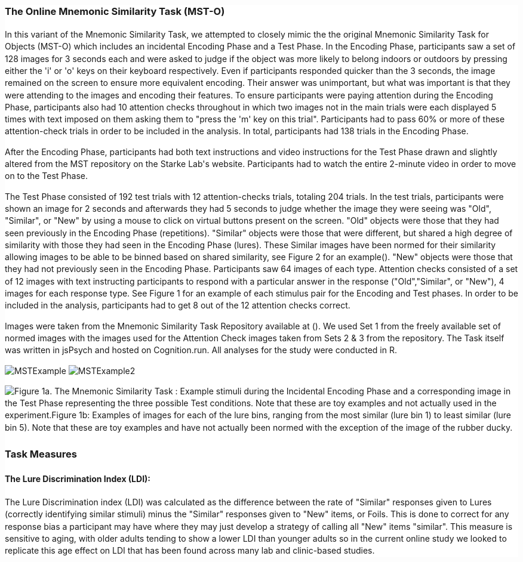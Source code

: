 ### The Online Mnemonic Similarity Task (MST-O)

In this variant of the Mnemonic Similarity Task, we attempted to closely mimic the the original Mnemonic Similarity Task for Objects (MST-O) which includes an incidental Encoding Phase and a Test Phase. In the Encoding Phase, participants saw a set of 128 images for 3 seconds each and were asked to judge if the object was more likely to belong indoors or outdoors by pressing either the 'i' or 'o' keys on their keyboard respectively. Even if participants responded quicker than the 3 seconds, the image remained on the screen to ensure more equivalent encoding. Their answer was unimportant, but what was important is that they were attending to the images and encoding their features. To ensure participants were paying attention during the Encoding Phase, participants also had 10 attention checks throughout in which two images not in the main trials were each displayed 5 times with text imposed on them asking them to "press the 'm' key on this trial". Participants had to pass 60% or more of these attention-check trials in order to be included in the analysis. In total, participants had 138 trials in the Encoding Phase.

After the Encoding Phase, participants had both text instructions and video instructions for the Test Phase drawn and slightly altered from the MST repository on the Starke Lab's website. Participants had to watch the entire 2-minute video in order to move on to the Test Phase.

The Test Phase consisted of 192 test trials with 12 attention-checks trials, totaling 204 trials. In the test trials, participants were shown an image for 2 seconds and afterwards they had 5 seconds to judge whether the image they were seeing was "Old", "Similar", or "New" by using a mouse to click on virtual buttons present on the screen. "Old" objects were those that they had seen previously in the Encoding Phase (repetitions). "Similar" objects were those that were different, but shared a high degree of similarity with those they had seen in the Encoding Phase (lures). These Similar images have been normed for their similarity allowing images to be able to be binned based on shared similarity, see Figure 2 for an example(). "New" objects were those that they had not previously seen in the Encoding Phase. Participants saw 64 images of each type. Attention checks consisted of a set of 12 images with text instructing participants to respond with a particular answer in the response ("Old","Similar", or "New"), 4 images for each response type. See Figure 1 for an example of each stimulus pair for the Encoding and Test phases. In order to be included in the analysis, participants had to get 8 out of the 12 attention checks correct.

Images were taken from the Mnemonic Similarity Task Repository available at (). We used Set 1 from the freely available set of normed images with the images used for the Attention Check images taken from Sets 2 & 3 from the repository. The Task itself was written in jsPsych and hosted on Cognition.run. All analyses for the study were conducted in R.

![MSTExample](https://user-images.githubusercontent.com/7660406/156936305-a5967492-b8f0-4f95-968a-111298680d55.jpg)
![MSTExample2](https://user-images.githubusercontent.com/7660406/156936315-ad785adc-1ca3-49e0-9d0b-0cfca7142a30.JPG)


![Figure 1a. The Mnemonic Similarity Task : Example stimuli during the Incidental Encoding Phase and a corresponding image in the Test Phase representing the three possible Test conditions. Note that these are toy examples and not actually used in the experiment.Figure 1b: Examples of images for each of the lure bins, ranging from the most similar (lure bin 1) to least similar (lure bin 5). Note that these are toy examples and have not actually been normed with the exception of the image of the rubber ducky.](MSTExample2.JPG)

### Task Measures

#### The Lure Discrimination Index (LDI):

The Lure Discrimination index (LDI) was calculated as the difference between the rate of "Similar" responses given to Lures (correctly identifying similar stimuli) minus the "Similar" responses given to "New" items, or Foils. This is done to correct for any response bias a participant may have where they may just develop a strategy of calling all "New" items "similar". This measure is sensitive to aging, with older adults tending to show a lower LDI than younger adults so in the current online study we looked to replicate this age effect on LDI that has been found across many lab and clinic-based studies.
